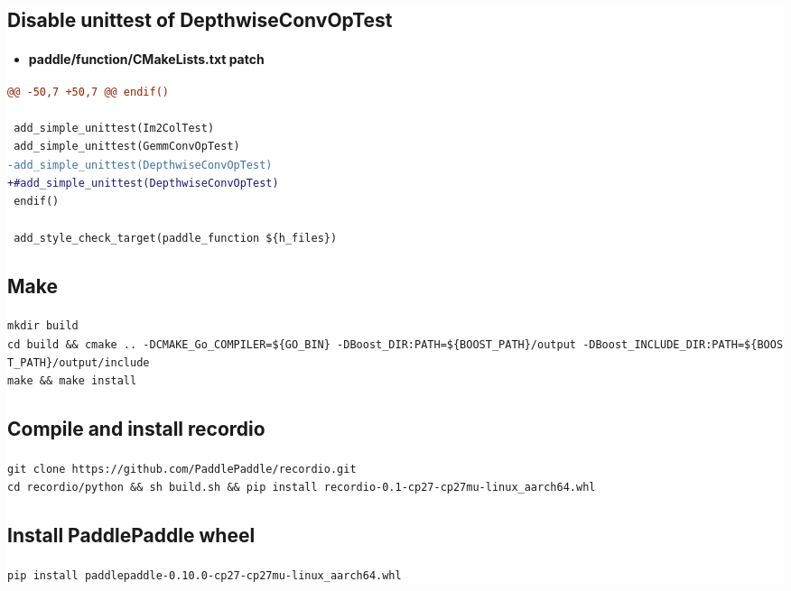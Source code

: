 ## Disable unittest of DepthwiseConvOpTest

* **paddle/function/CMakeLists.txt patch**

```diff
@@ -50,7 +50,7 @@ endif()

 add_simple_unittest(Im2ColTest)
 add_simple_unittest(GemmConvOpTest)
-add_simple_unittest(DepthwiseConvOpTest)
+#add_simple_unittest(DepthwiseConvOpTest)
 endif()

 add_style_check_target(paddle_function ${h_files})
```

## Make

```shell
mkdir build
cd build && cmake .. -DCMAKE_Go_COMPILER=${GO_BIN} -DBoost_DIR:PATH=${BOOST_PATH}/output -DBoost_INCLUDE_DIR:PATH=${BOOST_PATH}/output/include
make && make install
```

## Compile and install recordio

```shell
git clone https://github.com/PaddlePaddle/recordio.git
cd recordio/python && sh build.sh && pip install recordio-0.1-cp27-cp27mu-linux_aarch64.whl
```

## Install PaddlePaddle wheel

```shell
pip install paddlepaddle-0.10.0-cp27-cp27mu-linux_aarch64.whl
```
